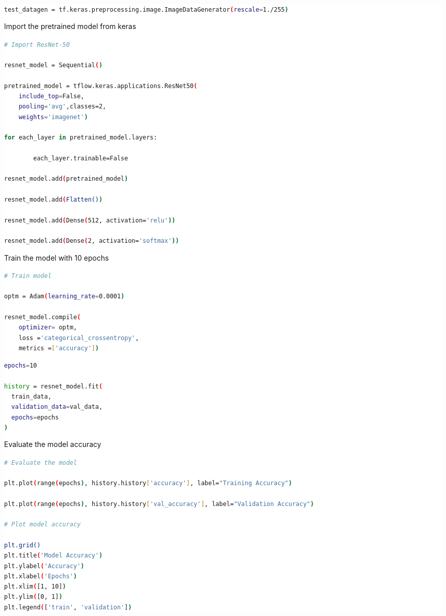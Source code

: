 ```bash
test_datagen = tf.keras.preprocessing.image.ImageDataGenerator(rescale=1./255)

```
Import the pretrained model from keras
```bash
# Import ResNet-50

resnet_model = Sequential()

pretrained_model = tflow.keras.applications.ResNet50(
    include_top=False,
    pooling='avg',classes=2,
    weights='imagenet')

for each_layer in pretrained_model.layers:

        each_layer.trainable=False

resnet_model.add(pretrained_model)

resnet_model.add(Flatten())

resnet_model.add(Dense(512, activation='relu'))

resnet_model.add(Dense(2, activation='softmax'))
```
Train the model with 10 epochs 
```bash
# Train model

optm = Adam(learning_rate=0.0001)

resnet_model.compile(
    optimizer= optm,
    loss ='categorical_crossentropy',
    metrics =['accuracy'])

```
```bash
epochs=10

history = resnet_model.fit(
  train_data,
  validation_data=val_data,
  epochs=epochs
)
```
Evaluate the model accuracy

```bash
# Evaluate the model

plt.plot(range(epochs), history.history['accuracy'], label="Training Accuracy")

plt.plot(range(epochs), history.history['val_accuracy'], label="Validation Accuracy")

# Plot model accuracy

plt.grid()
plt.title('Model Accuracy')
plt.ylabel('Accuracy')
plt.xlabel('Epochs')
plt.xlim([1, 10])
plt.ylim([0, 1])
plt.legend(['train', 'validation'])
```